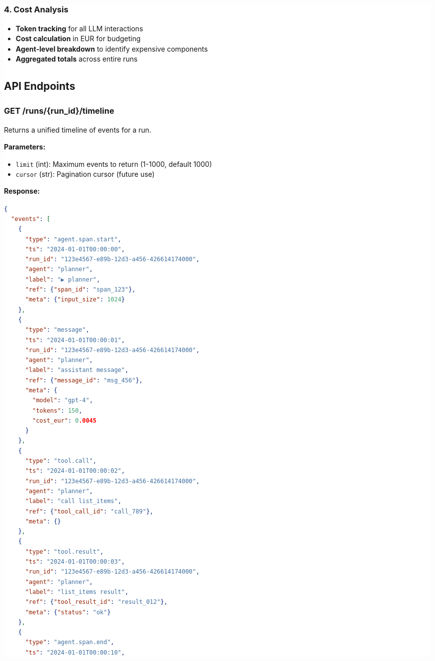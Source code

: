 ### 4. Cost Analysis
- **Token tracking** for all LLM interactions
- **Cost calculation** in EUR for budgeting
- **Agent-level breakdown** to identify expensive components
- **Aggregated totals** across entire runs

## API Endpoints

### GET /runs/{run_id}/timeline

Returns a unified timeline of events for a run.

**Parameters:**
- `limit` (int): Maximum events to return (1-1000, default 1000)
- `cursor` (str): Pagination cursor (future use)

**Response:**
```json
{
  "events": [
    {
      "type": "agent.span.start",
      "ts": "2024-01-01T00:00:00",
      "run_id": "123e4567-e89b-12d3-a456-426614174000",
      "agent": "planner",
      "label": "▶ planner",
      "ref": {"span_id": "span_123"},
      "meta": {"input_size": 1024}
    },
    {
      "type": "message",
      "ts": "2024-01-01T00:00:01",
      "run_id": "123e4567-e89b-12d3-a456-426614174000",
      "agent": "planner",
      "label": "assistant message",
      "ref": {"message_id": "msg_456"},
      "meta": {
        "model": "gpt-4",
        "tokens": 150,
        "cost_eur": 0.0045
      }
    },
    {
      "type": "tool.call",
      "ts": "2024-01-01T00:00:02",
      "run_id": "123e4567-e89b-12d3-a456-426614174000",
      "agent": "planner",
      "label": "call list_items",
      "ref": {"tool_call_id": "call_789"},
      "meta": {}
    },
    {
      "type": "tool.result",
      "ts": "2024-01-01T00:00:03",
      "run_id": "123e4567-e89b-12d3-a456-426614174000",
      "agent": "planner",
      "label": "list_items result",
      "ref": {"tool_result_id": "result_012"},
      "meta": {"status": "ok"}
    },
    {
      "type": "agent.span.end",
      "ts": "2024-01-01T00:00:10",
```